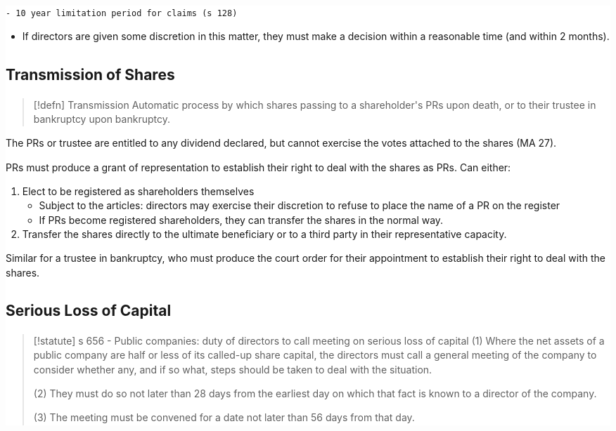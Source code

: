 	- 10 year limitation period for claims (s 128)
- If directors are given some discretion in this matter, they must make a decision within a reasonable time (and within 2 months).

## Transmission of Shares

> [!defn] Transmission
> Automatic process by which shares passing to a shareholder's PRs upon death, or to their trustee in bankruptcy upon bankruptcy. 

The PRs or trustee are entitled to any dividend declared, but cannot exercise the votes attached to the shares (MA 27).

PRs must produce a grant of representation to establish their right to deal with the shares as PRs. Can either:

1. Elect to be registered as shareholders themselves
	- Subject to the articles: directors may exercise their discretion to refuse to place the name of a PR on the register
	- If PRs become registered shareholders, they can transfer the shares in the normal way.
2. Transfer the shares directly to the ultimate beneficiary or to a third party in their representative capacity.

Similar for a trustee in bankruptcy, who must produce the court order for their appointment to establish their right to deal with the shares.

## Serious Loss of Capital

> [!statute] s 656 - Public companies: duty of directors to call meeting on serious loss of capital
> (1) Where the net assets of a public company are half or less of its called-up share capital, the directors must call a general meeting of the company to consider whether any, and if so what, steps should be taken to deal with the situation.
> 
> (2) They must do so not later than 28 days from the earliest day on which that fact is known to a director of the company.
> 
> (3) The meeting must be convened for a date not later than 56 days from that day.
